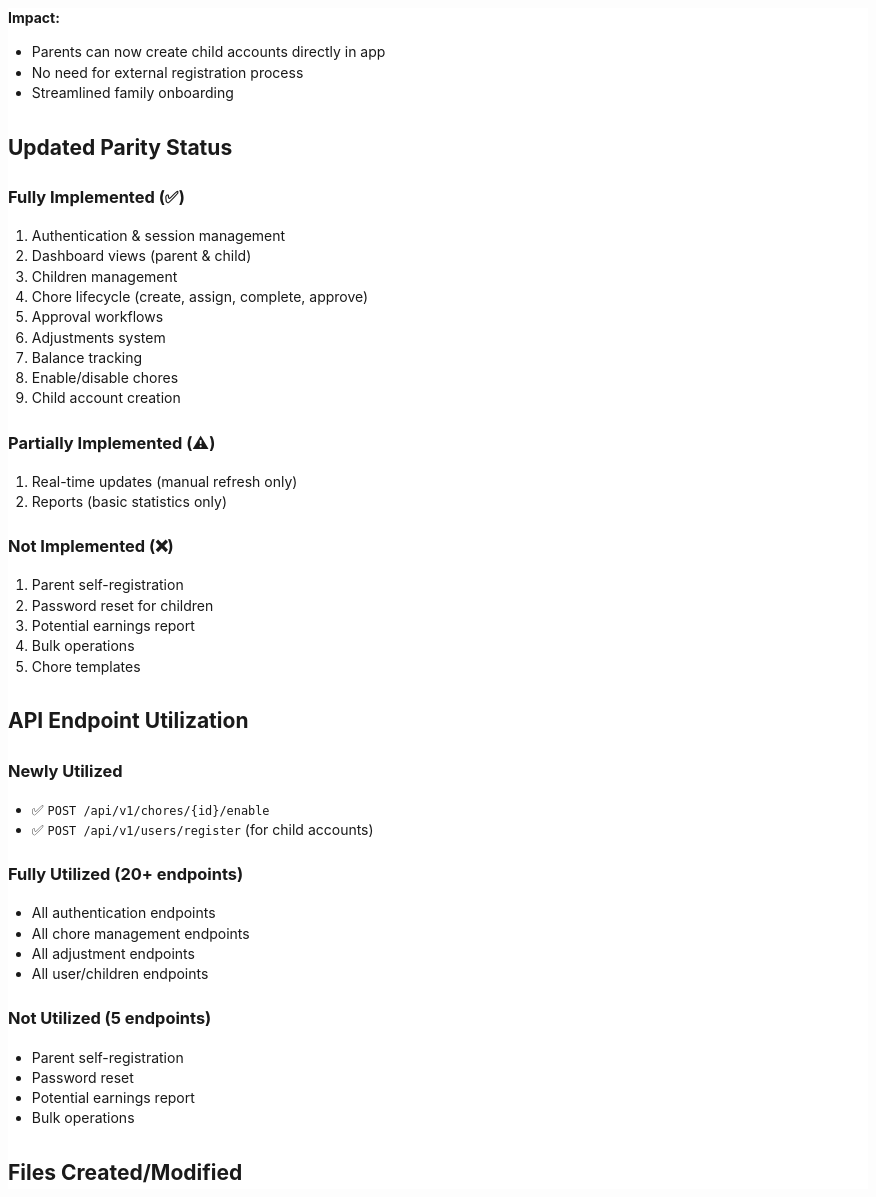 **Impact:**
- Parents can now create child accounts directly in app
- No need for external registration process
- Streamlined family onboarding

## Updated Parity Status

### Fully Implemented (✅)
1. Authentication & session management
2. Dashboard views (parent & child)
3. Children management
4. Chore lifecycle (create, assign, complete, approve)
5. Approval workflows
6. Adjustments system
7. Balance tracking
8. Enable/disable chores
9. Child account creation

### Partially Implemented (⚠️)
1. Real-time updates (manual refresh only)
2. Reports (basic statistics only)

### Not Implemented (❌)
1. Parent self-registration
2. Password reset for children
3. Potential earnings report
4. Bulk operations
5. Chore templates

## API Endpoint Utilization

### Newly Utilized
- ✅ `POST /api/v1/chores/{id}/enable`
- ✅ `POST /api/v1/users/register` (for child accounts)

### Fully Utilized (20+ endpoints)
- All authentication endpoints
- All chore management endpoints
- All adjustment endpoints
- All user/children endpoints

### Not Utilized (5 endpoints)
- Parent self-registration
- Password reset
- Potential earnings report
- Bulk operations

## Files Created/Modified
